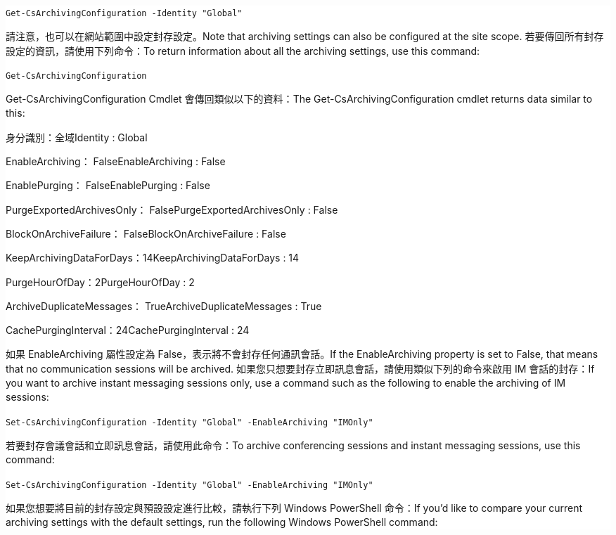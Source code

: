 `Get-CsArchivingConfiguration -Identity "Global"`

<span data-ttu-id="b1bc3-210">請注意，也可以在網站範圍中設定封存設定。</span><span class="sxs-lookup"><span data-stu-id="b1bc3-210">Note that archiving settings can also be configured at the site scope.</span></span> <span data-ttu-id="b1bc3-211">若要傳回所有封存設定的資訊，請使用下列命令：</span><span class="sxs-lookup"><span data-stu-id="b1bc3-211">To return information about all the archiving settings, use this command:</span></span>

`Get-CsArchivingConfiguration`

<span data-ttu-id="b1bc3-212">Get-CsArchivingConfiguration Cmdlet 會傳回類似以下的資料：</span><span class="sxs-lookup"><span data-stu-id="b1bc3-212">The Get-CsArchivingConfiguration cmdlet returns data similar to this:</span></span>

<span data-ttu-id="b1bc3-213">身分識別：全域</span><span class="sxs-lookup"><span data-stu-id="b1bc3-213">Identity : Global</span></span>

<span data-ttu-id="b1bc3-214">EnableArchiving： False</span><span class="sxs-lookup"><span data-stu-id="b1bc3-214">EnableArchiving : False</span></span>

<span data-ttu-id="b1bc3-215">EnablePurging： False</span><span class="sxs-lookup"><span data-stu-id="b1bc3-215">EnablePurging : False</span></span>

<span data-ttu-id="b1bc3-216">PurgeExportedArchivesOnly： False</span><span class="sxs-lookup"><span data-stu-id="b1bc3-216">PurgeExportedArchivesOnly : False</span></span>

<span data-ttu-id="b1bc3-217">BlockOnArchiveFailure： False</span><span class="sxs-lookup"><span data-stu-id="b1bc3-217">BlockOnArchiveFailure : False</span></span>

<span data-ttu-id="b1bc3-218">KeepArchivingDataForDays：14</span><span class="sxs-lookup"><span data-stu-id="b1bc3-218">KeepArchivingDataForDays : 14</span></span>

<span data-ttu-id="b1bc3-219">PurgeHourOfDay：2</span><span class="sxs-lookup"><span data-stu-id="b1bc3-219">PurgeHourOfDay : 2</span></span>

<span data-ttu-id="b1bc3-220">ArchiveDuplicateMessages： True</span><span class="sxs-lookup"><span data-stu-id="b1bc3-220">ArchiveDuplicateMessages : True</span></span>

<span data-ttu-id="b1bc3-221">CachePurgingInterval：24</span><span class="sxs-lookup"><span data-stu-id="b1bc3-221">CachePurgingInterval : 24</span></span>

<span data-ttu-id="b1bc3-222">如果 EnableArchiving 屬性設定為 False，表示將不會封存任何通訊會話。</span><span class="sxs-lookup"><span data-stu-id="b1bc3-222">If the EnableArchiving property is set to False, that means that no communication sessions will be archived.</span></span> <span data-ttu-id="b1bc3-223">如果您只想要封存立即訊息會話，請使用類似下列的命令來啟用 IM 會話的封存：</span><span class="sxs-lookup"><span data-stu-id="b1bc3-223">If you want to archive instant messaging sessions only, use a command such as the following to enable the archiving of IM sessions:</span></span>

`Set-CsArchivingConfiguration -Identity "Global" -EnableArchiving "IMOnly"`

<span data-ttu-id="b1bc3-224">若要封存會議會話和立即訊息會話，請使用此命令：</span><span class="sxs-lookup"><span data-stu-id="b1bc3-224">To archive conferencing sessions and instant messaging sessions, use this command:</span></span>

`Set-CsArchivingConfiguration -Identity "Global" -EnableArchiving "IMOnly"`

<span data-ttu-id="b1bc3-225">如果您想要將目前的封存設定與預設設定進行比較，請執行下列 Windows PowerShell 命令：</span><span class="sxs-lookup"><span data-stu-id="b1bc3-225">If you’d like to compare your current archiving settings with the default settings, run the following Windows PowerShell command:</span></span>
